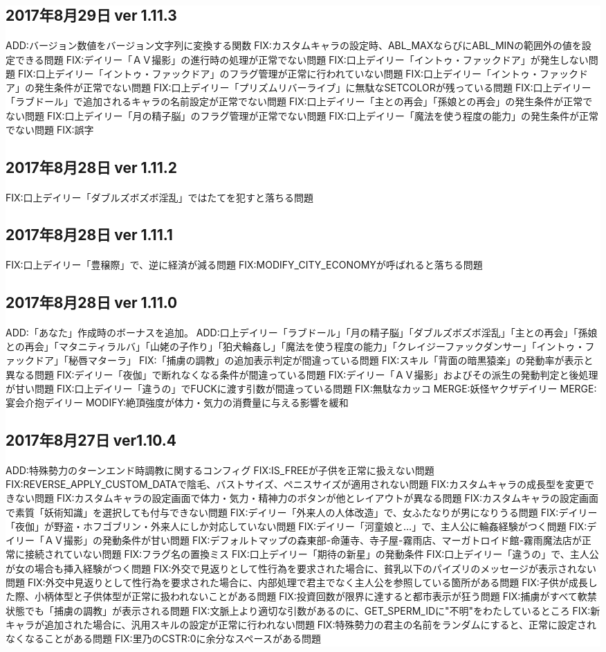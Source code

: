 ## 2017年8月29日 ver 1.11.3
ADD:バージョン数値をバージョン文字列に変換する関数
FIX:カスタムキャラの設定時、ABL_MAXならびにABL_MINの範囲外の値を設定できる問題
FIX:デイリー「ＡＶ撮影」の進行時の処理が正常でない問題
FIX:口上デイリー「イントゥ・ファックドア」が発生しない問題
FIX:口上デイリー「イントゥ・ファックドア」のフラグ管理が正常に行われていない問題
FIX:口上デイリー「イントゥ・ファックドア」の発生条件が正常でない問題
FIX:口上デイリー「プリズムリバーライブ」に無駄なSETCOLORが残っている問題
FIX:口上デイリー「ラブドール」で追加されるキャラの名前設定が正常でない問題
FIX:口上デイリー「主との再会」「孫娘との再会」の発生条件が正常でない問題
FIX:口上デイリー「月の精子脳」のフラグ管理が正常でない問題
FIX:口上デイリー「魔法を使う程度の能力」の発生条件が正常でない問題
FIX:誤字

## 2017年8月28日 ver 1.11.2
FIX:口上デイリー「ダブルズボズボ淫乱」ではたてを犯すと落ちる問題

## 2017年8月28日 ver 1.11.1
FIX:口上デイリー「豊穣際」で、逆に経済が減る問題
FIX:MODIFY_CITY_ECONOMYが呼ばれると落ちる問題


## 2017年8月28日 ver 1.11.0
ADD:「あなた」作成時のボーナスを追加。
ADD:口上デイリー「ラブドール」「月の精子脳」「ダブルズボズボ淫乱」「主との再会」「孫娘との再会」「マタニティラルバ」「山姥の子作り」「狛犬輪姦し」「魔法を使う程度の能力」「クレイジーファックダンサー」「イントゥ・ファックドア」「秘唇マターラ」
FIX:「捕虜の調教」の追加表示判定が間違っている問題
FIX:スキル「背面の暗黒猿楽」の発動率が表示と異なる問題
FIX:デイリー「夜伽」で断れなくなる条件が間違っている問題
FIX:デイリー「ＡＶ撮影」およびその派生の発動判定と後処理が甘い問題
FIX:口上デイリー「違うの」でFUCKに渡す引数が間違っている問題
FIX:無駄なカッコ
MERGE:妖怪ヤクザデイリー
MERGE:宴会介抱デイリー
MODIFY:絶頂強度が体力・気力の消費量に与える影響を緩和

## 2017年8月27日 ver1.10.4
ADD:特殊勢力のターンエンド時調教に関するコンフィグ
FIX:IS_FREEが子供を正常に扱えない問題
FIX:REVERSE_APPLY_CUSTOM_DATAで陰毛、バストサイズ、ペニスサイズが適用されない問題
FIX:カスタムキャラの成長型を変更できない問題
FIX:カスタムキャラの設定画面で体力・気力・精神力のボタンが他とレイアウトが異なる問題
FIX:カスタムキャラの設定画面で素質「妖術知識」を選択しても付与できない問題
FIX:デイリー「外来人の人体改造」で、女ふたなりが男になりうる問題
FIX:デイリー「夜伽」が野盗・ホフゴブリン・外来人にしか対応していない問題
FIX:デイリー「河童娘と…」で、主人公に輪姦経験がつく問題
FIX:デイリー「ＡＶ撮影」の発動条件が甘い問題
FIX:デフォルトマップの森東部-命蓮寺、寺子屋-霧雨店、マーガトロイド館-霧雨魔法店が正常に接続されていない問題
FIX:フラグ名の置換ミス
FIX:口上デイリー「期待の新星」の発動条件
FIX:口上デイリー「違うの」で、主人公が女の場合も挿入経験がつく問題
FIX:外交で見返りとして性行為を要求された場合に、貧乳以下のパイズリのメッセージが表示されない問題
FIX:外交中見返りとして性行為を要求された場合に、内部処理で君主でなく主人公を参照している箇所がある問題
FIX:子供が成長した際、小柄体型と子供体型が正常に扱われないことがある問題
FIX:投資回数が限界に達すると都市表示が狂う問題
FIX:捕虜がすべて軟禁状態でも「捕虜の調教」が表示される問題
FIX:文脈上より適切な引数があるのに、GET_SPERM_IDに"不明"をわたしているところ
FIX:新キャラが追加された場合に、汎用スキルの設定が正常に行われない問題
FIX:特殊勢力の君主の名前をランダムにすると、正常に設定されなくなることがある問題
FIX:里乃のCSTR:0に余分なスペースがある問題